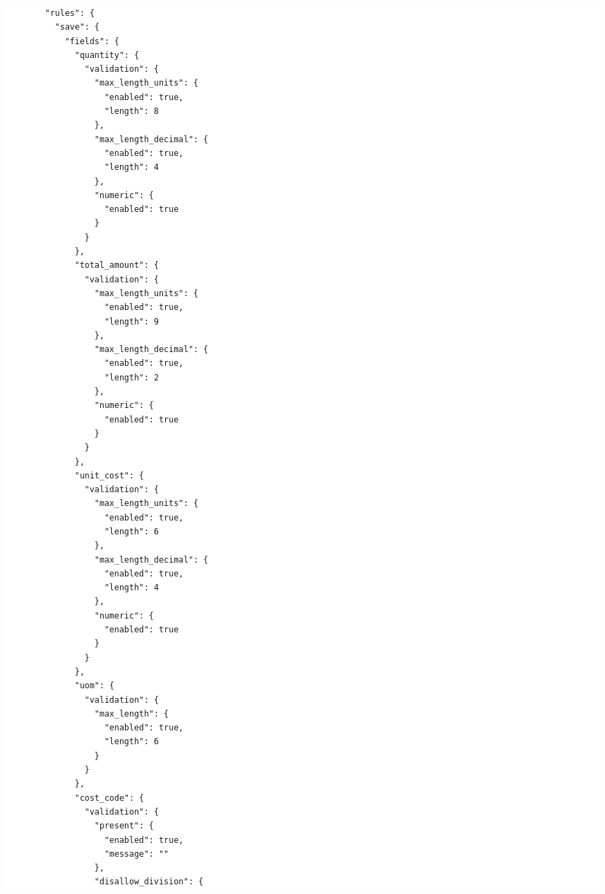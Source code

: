 ```
        "rules": {
          "save": {
            "fields": {
              "quantity": {
                "validation": {
                  "max_length_units": {
                    "enabled": true,
                    "length": 8
                  },
                  "max_length_decimal": {
                    "enabled": true,
                    "length": 4
                  },
                  "numeric": {
                    "enabled": true
                  }
                }
              },
              "total_amount": {
                "validation": {
                  "max_length_units": {
                    "enabled": true,
                    "length": 9
                  },
                  "max_length_decimal": {
                    "enabled": true,
                    "length": 2
                  },
                  "numeric": {
                    "enabled": true
                  }
                }
              },
              "unit_cost": {
                "validation": {
                  "max_length_units": {
                    "enabled": true,
                    "length": 6
                  },
                  "max_length_decimal": {
                    "enabled": true,
                    "length": 4
                  },
                  "numeric": {
                    "enabled": true
                  }
                }
              },
              "uom": {
                "validation": {
                  "max_length": {
                    "enabled": true,
                    "length": 6
                  }
                }
              },
              "cost_code": {
                "validation": {
                  "present": {
                    "enabled": true,
                    "message": ""
                  },
                  "disallow_division": {
```